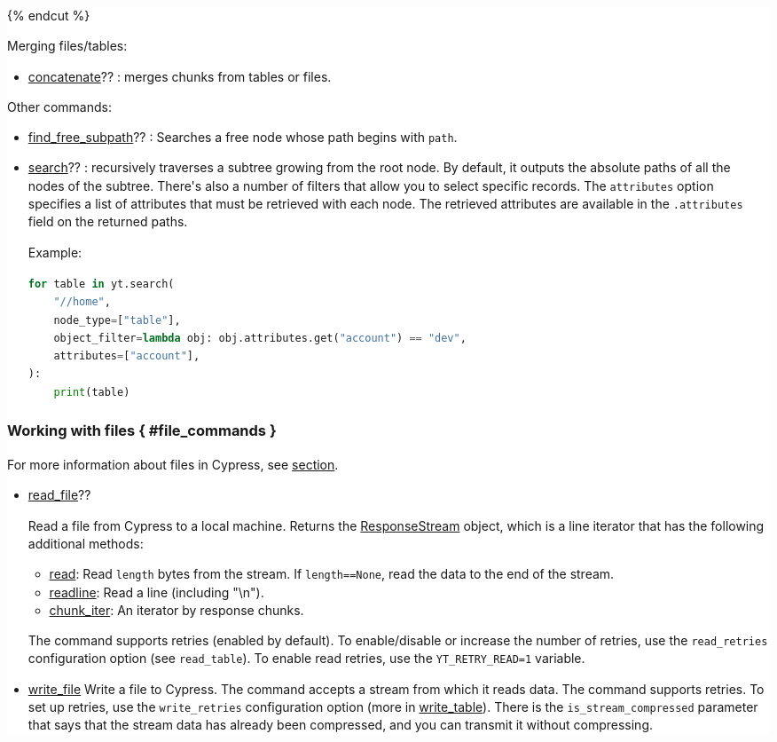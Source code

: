 {% endcut %}

Merging files/tables:

- [concatenate](https://pydoc.ytsaurus.tech/yt.wrapper.html#yt.wrapper.client_impl.YtClient.concatenate)?? : merges chunks from tables or files.

Other commands:

- [find_free_subpath](https://pydoc.ytsaurus.tech/yt.wrapper.html#yt.wrapper.client_impl.YtClient.find_free_subpath)?? : Searches a free node whose path begins with `path`.

- [search](https://pydoc.ytsaurus.tech/yt.wrapper.html#yt.wrapper.client_impl.YtClient.search)?? : recursively traverses a subtree growing from the root node. By default, it outputs the absolute paths of all the nodes of the subtree. There's also a number of filters that allow you to select specific records. The `attributes` option specifies a list of attributes that must be retrieved with each node. The retrieved attributes are available in the `.attributes` field on the returned paths.

   Example:

   ```python
   for table in yt.search(
       "//home",
       node_type=["table"],
       object_filter=lambda obj: obj.attributes.get("account") == "dev",
       attributes=["account"],
   ):
       print(table)
   ```


### Working with files { #file_commands }

For more information about files in Cypress, see [section](../../../user-guide/storage/files.md).

- [read_file](https://pydoc.ytsaurus.tech/yt.wrapper.html#yt.wrapper.client_impl.YtClient.read_file)??

   Read a file from Cypress to a local machine. Returns the [ResponseStream](https://pydoc.ytsaurus.tech/yt.wrapper.html#yt.wrapper.response_stream.ResponseStream) object, which is a line iterator that has the following additional methods:

   - [read](https://pydoc.ytsaurus.tech/yt.wrapper.html#yt.wrapper.response_stream.ResponseStream.read): Read `length` bytes from the stream. If `length==None`, read the data to the end of the stream.
   - [readline](https://pydoc.ytsaurus.tech/yt.wrapper.html#yt.wrapper.response_stream.ResponseStream.readline): Read a line (including "\n").
   - [chunk_iter](https://pydoc.ytsaurus.tech/yt.wrapper.html#yt.wrapper.response_stream.ResponseStream.chunk_iter): An iterator by response chunks.

   The command supports retries (enabled by default). To enable/disable or increase the number of retries, use the `read_retries` configuration option (see `read_table`). To enable read retries, use the `YT_RETRY_READ=1` variable.

- [write_file](https://pydoc.ytsaurus.tech/yt.wrapper.html#yt.wrapper.client_impl.YtClient.write_file)
   Write a file to Cypress. The command accepts a stream from which it reads data. The command supports retries. To set up retries, use the `write_retries` configuration option (more in [write_table](https://pydoc.ytsaurus.tech/yt.wrapper.html#yt.wrapper.client_impl.YtClient.write_table)). There is the `is_stream_compressed` parameter that says that the stream data has already been compressed, and you can transmit it without compressing.
